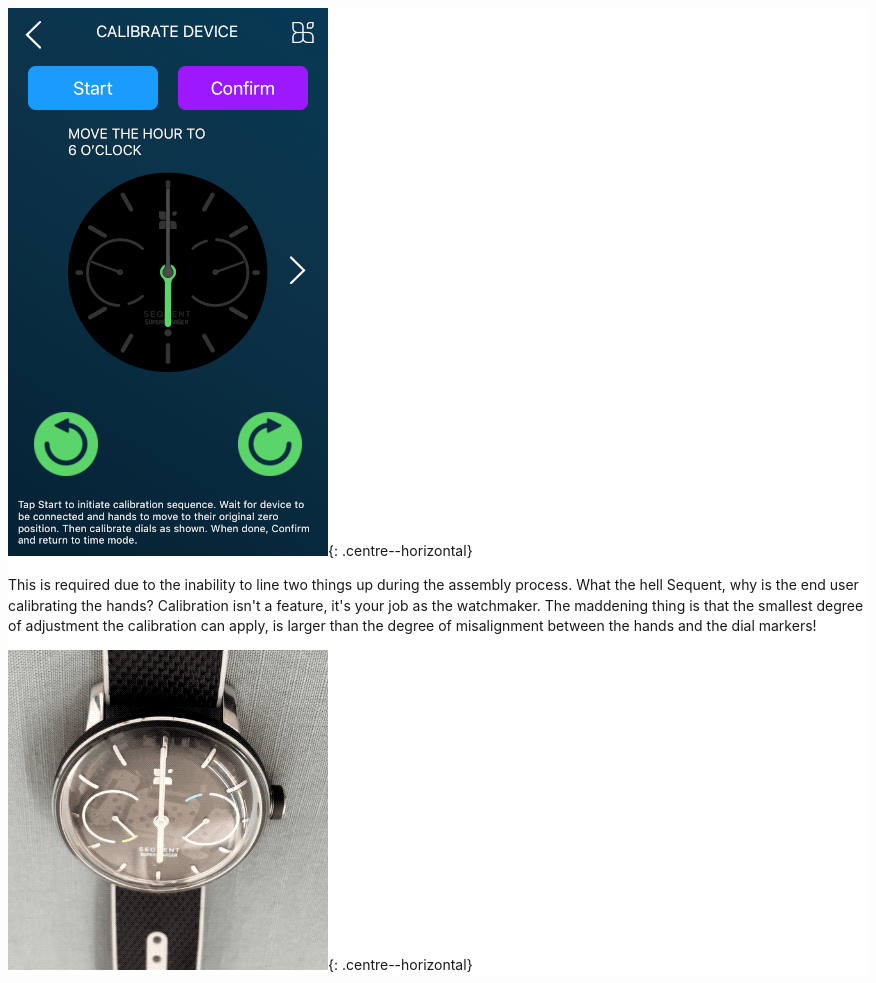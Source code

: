 ![Screenshot of Sequent app watch calibration](/assets/sequent_supercharger/calibration.png){: .centre--horizontal}

This is required due to the inability to line two things up during the assembly process. What the hell Sequent, why is the end user calibrating the hands? Calibration isn't a feature, it's your job as the watchmaker. The maddening thing is that the smallest degree of adjustment the calibration can apply, is larger than the degree of misalignment between the hands and the dial markers!

![Animation of calibration futility](/assets/sequent_supercharger/calibration_fail.gif){: .centre--horizontal}
